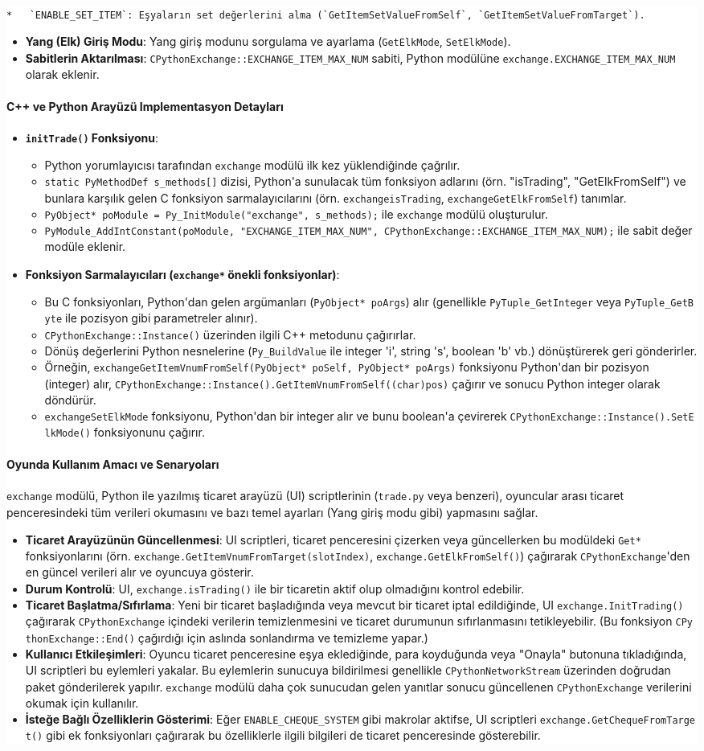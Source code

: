     *   `ENABLE_SET_ITEM`: Eşyaların set değerlerini alma (`GetItemSetValueFromSelf`, `GetItemSetValueFromTarget`).
*   **Yang (Elk) Giriş Modu**: Yang giriş modunu sorgulama ve ayarlama (`GetElkMode`, `SetElkMode`).
*   **Sabitlerin Aktarılması**: `CPythonExchange::EXCHANGE_ITEM_MAX_NUM` sabiti, Python modülüne `exchange.EXCHANGE_ITEM_MAX_NUM` olarak eklenir.

#### C++ ve Python Arayüzü Implementasyon Detayları

*   **`initTrade()` Fonksiyonu**:
    *   Python yorumlayıcısı tarafından `exchange` modülü ilk kez yüklendiğinde çağrılır.
    *   `static PyMethodDef s_methods[]` dizisi, Python'a sunulacak tüm fonksiyon adlarını (örn. "isTrading", "GetElkFromSelf") ve bunlara karşılık gelen C fonksiyon sarmalayıcılarını (örn. `exchangeisTrading`, `exchangeGetElkFromSelf`) tanımlar.
    *   `PyObject* poModule = Py_InitModule("exchange", s_methods);` ile `exchange` modülü oluşturulur.
    *   `PyModule_AddIntConstant(poModule, "EXCHANGE_ITEM_MAX_NUM", CPythonExchange::EXCHANGE_ITEM_MAX_NUM);` ile sabit değer modüle eklenir.

*   **Fonksiyon Sarmalayıcıları (`exchange*` önekli fonksiyonlar)**:
    *   Bu C fonksiyonları, Python'dan gelen argümanları (`PyObject* poArgs`) alır (genellikle `PyTuple_GetInteger` veya `PyTuple_GetByte` ile pozisyon gibi parametreler alınır).
    *   `CPythonExchange::Instance()` üzerinden ilgili C++ metodunu çağırırlar.
    *   Dönüş değerlerini Python nesnelerine (`Py_BuildValue` ile integer 'i', string 's', boolean 'b' vb.) dönüştürerek geri gönderirler.
    *   Örneğin, `exchangeGetItemVnumFromSelf(PyObject* poSelf, PyObject* poArgs)` fonksiyonu Python'dan bir pozisyon (integer) alır, `CPythonExchange::Instance().GetItemVnumFromSelf((char)pos)` çağırır ve sonucu Python integer olarak döndürür.
    *   `exchangeSetElkMode` fonksiyonu, Python'dan bir integer alır ve bunu boolean'a çevirerek `CPythonExchange::Instance().SetElkMode()` fonksiyonunu çağırır.

#### Oyunda Kullanım Amacı ve Senaryoları

`exchange` modülü, Python ile yazılmış ticaret arayüzü (UI) scriptlerinin (`trade.py` veya benzeri), oyuncular arası ticaret penceresindeki tüm verileri okumasını ve bazı temel ayarları (Yang giriş modu gibi) yapmasını sağlar.

*   **Ticaret Arayüzünün Güncellenmesi**: UI scriptleri, ticaret penceresini çizerken veya güncellerken bu modüldeki `Get*` fonksiyonlarını (örn. `exchange.GetItemVnumFromTarget(slotIndex)`, `exchange.GetElkFromSelf()`) çağırarak `CPythonExchange`'den en güncel verileri alır ve oyuncuya gösterir.
*   **Durum Kontrolü**: UI, `exchange.isTrading()` ile bir ticaretin aktif olup olmadığını kontrol edebilir.
*   **Ticaret Başlatma/Sıfırlama**: Yeni bir ticaret başladığında veya mevcut bir ticaret iptal edildiğinde, UI `exchange.InitTrading()` çağırarak `CPythonExchange` içindeki verilerin temizlenmesini ve ticaret durumunun sıfırlanmasını tetikleyebilir. (Bu fonksiyon `CPythonExchange::End()` çağırdığı için aslında sonlandırma ve temizleme yapar.)
*   **Kullanıcı Etkileşimleri**: Oyuncu ticaret penceresine eşya eklediğinde, para koyduğunda veya "Onayla" butonuna tıkladığında, UI scriptleri bu eylemleri yakalar. Bu eylemlerin sunucuya bildirilmesi genellikle `CPythonNetworkStream` üzerinden doğrudan paket gönderilerek yapılır. `exchange` modülü daha çok sunucudan gelen yanıtlar sonucu güncellenen `CPythonExchange` verilerini okumak için kullanılır.
*   **İsteğe Bağlı Özelliklerin Gösterimi**: Eğer `ENABLE_CHEQUE_SYSTEM` gibi makrolar aktifse, UI scriptleri `exchange.GetChequeFromTarget()` gibi ek fonksiyonları çağırarak bu özelliklerle ilgili bilgileri de ticaret penceresinde gösterebilir.
